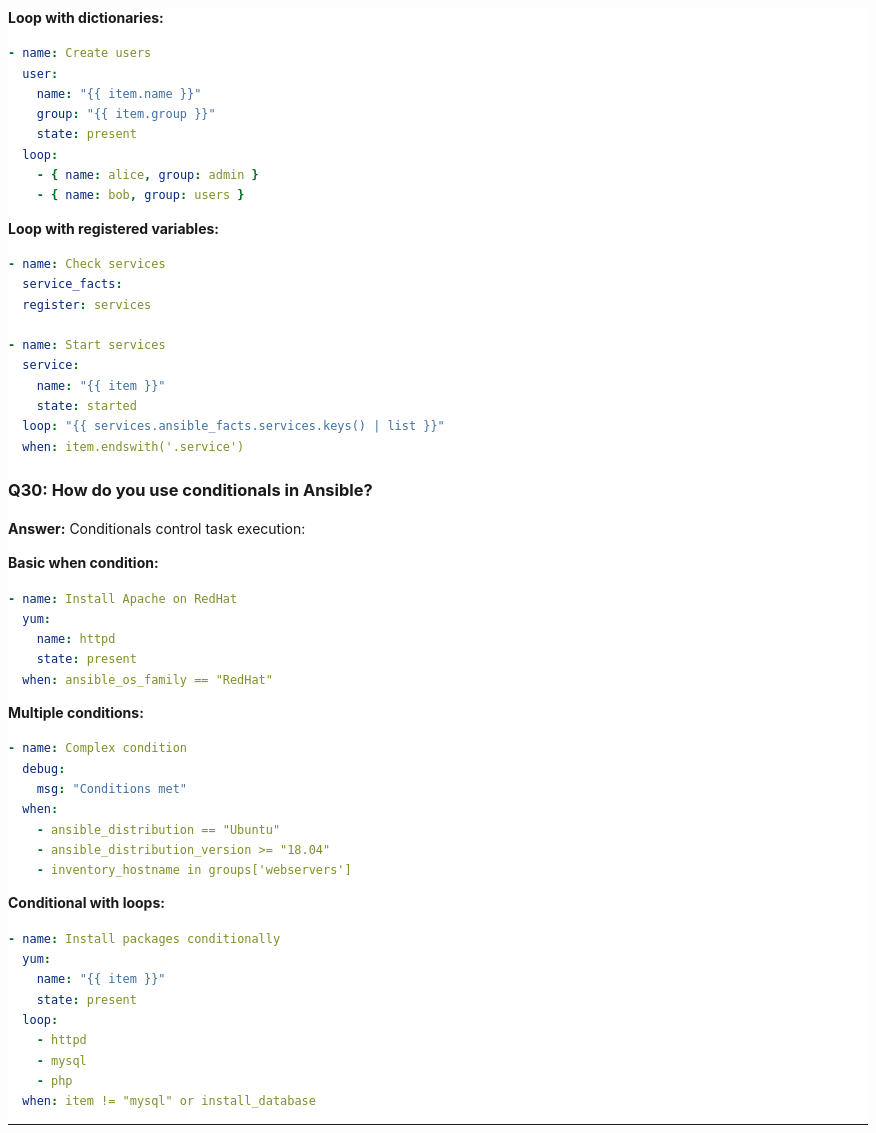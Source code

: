 **Loop with dictionaries:**
```yaml
- name: Create users
  user:
    name: "{{ item.name }}"
    group: "{{ item.group }}"
    state: present
  loop:
    - { name: alice, group: admin }
    - { name: bob, group: users }
```

**Loop with registered variables:**
```yaml
- name: Check services
  service_facts:
  register: services

- name: Start services
  service:
    name: "{{ item }}"
    state: started
  loop: "{{ services.ansible_facts.services.keys() | list }}"
  when: item.endswith('.service')
```

### Q30: How do you use conditionals in Ansible?
**Answer:** Conditionals control task execution:

**Basic when condition:**
```yaml
- name: Install Apache on RedHat
  yum:
    name: httpd
    state: present
  when: ansible_os_family == "RedHat"
```

**Multiple conditions:**
```yaml
- name: Complex condition
  debug:
    msg: "Conditions met"
  when: 
    - ansible_distribution == "Ubuntu"
    - ansible_distribution_version >= "18.04"
    - inventory_hostname in groups['webservers']
```

**Conditional with loops:**
```yaml
- name: Install packages conditionally
  yum:
    name: "{{ item }}"
    state: present
  loop:
    - httpd
    - mysql
    - php
  when: item != "mysql" or install_database
```

---
